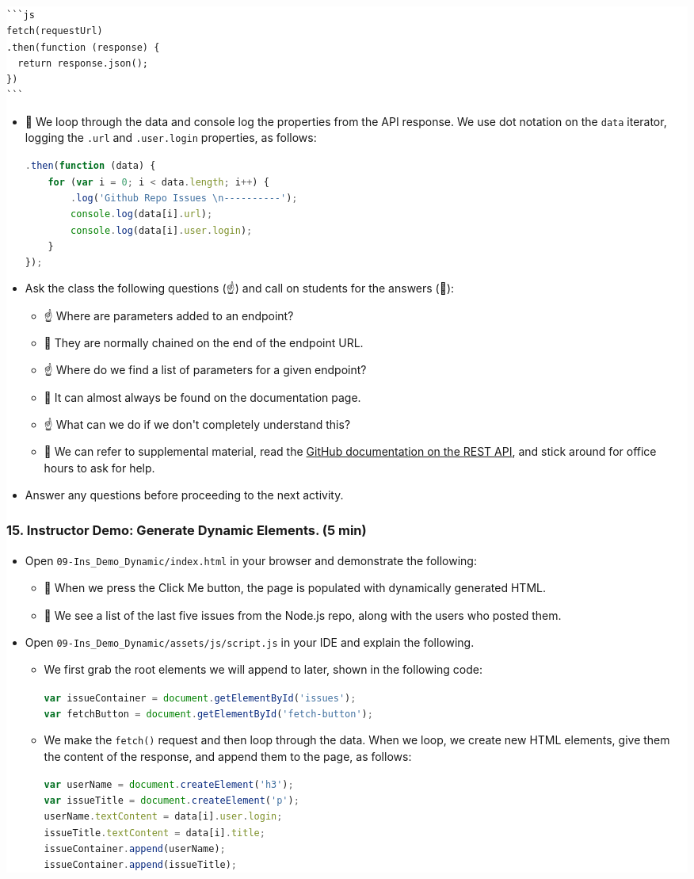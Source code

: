     ```js
    fetch(requestUrl)
    .then(function (response) {
      return response.json();
    })
    ```

  * 🔑 We loop through the data and console log the properties from the API response. We use dot notation on the `data` iterator, logging the `.url` and `.user.login` properties, as follows:

    ```js
    .then(function (data) {
        for (var i = 0; i < data.length; i++) {
            .log('Github Repo Issues \n----------');
            console.log(data[i].url);
            console.log(data[i].user.login);
        }
    });
    ```

* Ask the class the following questions (☝️) and call on students for the answers (🙋):

  * ☝️ Where are parameters added to an endpoint?

  * 🙋 They are normally chained on the end of the endpoint URL.

  * ☝️ Where do we find a list of parameters for a given endpoint?

  * 🙋 It can almost always be found on the documentation page.

  * ☝️ What can we do if we don't completely understand this?

  * 🙋 We can refer to supplemental material, read the [GitHub documentation on the REST API](https://docs.github.com/en/rest), and stick around for office hours to ask for help.

* Answer any questions before proceeding to the next activity.

### 15. Instructor Demo: Generate Dynamic Elements. (5 min)

* Open `09-Ins_Demo_Dynamic/index.html` in your browser and demonstrate the following:

  * 🔑 When we press the Click Me button, the page is populated with dynamically generated HTML.

  * 🔑 We see a list of the last five issues from the Node.js repo, along with the users who posted them.

* Open `09-Ins_Demo_Dynamic/assets/js/script.js` in your IDE and explain the following.

  * We first grab the root elements we will append to later, shown in the following code:

    ```js
    var issueContainer = document.getElementById('issues');
    var fetchButton = document.getElementById('fetch-button');
    ```

  * We make the `fetch()` request and then loop through the data. When we loop, we create new HTML elements, give them the content of the response, and append them to the page, as follows:

    ```js
    var userName = document.createElement('h3');
    var issueTitle = document.createElement('p');
    userName.textContent = data[i].user.login;
    issueTitle.textContent = data[i].title;
    issueContainer.append(userName);
    issueContainer.append(issueTitle);
    ```

